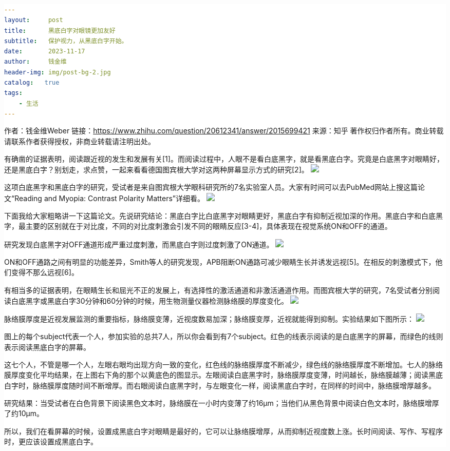 ```yaml
---
layout:     post
title:      黑底白字对眼镜更加友好
subtitle:   保护视力，从黑底白字开始。
date:       2023-11-17
author:     钱金维
header-img: img/post-bg-2.jpg
catalog:   true
tags:
    - 生活
---
```


作者：钱金维Weber
链接：https://www.zhihu.com/question/20612341/answer/2015699421
来源：知乎
著作权归作者所有。商业转载请联系作者获得授权，非商业转载请注明出处。

有确凿的证据表明，阅读跟近视的发生和发展有关[1]。而阅读过程中，人眼不是看白底黑字，就是看黑底白字。究竟是白底黑字对眼睛好，还是黑底白字？别划走，求点赞，一起来看看德国图宾根大学对这两种屏幕显示方式的研究[2]。
<img src="https://picx.zhimg.com/50/v2-347458a5ae9763d434ca237cb3ba7b04_720w.jpg?source=1def8aca" data-caption="" data-size="normal" data-rawwidth="737" data-rawheight="504" data-original-token="v2-e2acadf80ab8fac7fa98c6c82e798ffb" data-default-watermark-src="https://pica.zhimg.com/50/v2-4e561c5384897166fce88c7faef5a82f_720w.jpg?source=1def8aca" class="origin_image zh-lightbox-thumb" width="737" data-original="https://pica.zhimg.com/v2-347458a5ae9763d434ca237cb3ba7b04_r.jpg?source=1def8aca"/>

这项白底黑字和黑底白字的研究，受试者是来自图宾根大学眼科研究所的7名实验室人员。大家有时间可以去PubMed网站上搜这篇论文“Reading and Myopia: Contrast Polarity Matters”详细看。
<img src="https://picx.zhimg.com/50/v2-5910773ba52709efee09d866ad8a98f1_720w.jpg?source=1def8aca" data-caption="" data-size="normal" data-rawwidth="625" data-rawheight="421" data-original-token="v2-ddf8929f1f1e922145405934d78b7357" data-default-watermark-src="https://pic1.zhimg.com/50/v2-f2c73a728133b9b27e2ad4d5797759ac_720w.jpg?source=1def8aca" class="origin_image zh-lightbox-thumb" width="625" data-original="https://picx.zhimg.com/v2-5910773ba52709efee09d866ad8a98f1_r.jpg?source=1def8aca"/>

下面我给大家粗略讲一下这篇论文。先说研究结论：黑底白字比白底黑字对眼睛更好，黑底白字有抑制近视加深的作用。黑底白字和白底黑字，最主要的区别就在于对比度，不同的对比度刺激会引发不同的眼睛反应[3-4]，具体表现在视觉系统ON和OFF的通道。

研究发现白底黑字对OFF通道形成严重过度刺激，而黑底白字则过度刺激了ON通道。
<img src="https://pic1.zhimg.com/50/v2-d5644dc263d3d4e9ed070a2c66e50217_720w.jpg?source=1def8aca" data-caption="" data-size="normal" data-rawwidth="660" data-rawheight="493" data-original-token="v2-7eb2da88aa7758ed37790dc28b383a89" data-default-watermark-src="https://pica.zhimg.com/50/v2-8ff39dcc29034c2ba547274a30ed74b2_720w.jpg?source=1def8aca" class="origin_image zh-lightbox-thumb" width="660" data-original="https://picx.zhimg.com/v2-d5644dc263d3d4e9ed070a2c66e50217_r.jpg?source=1def8aca"/>

ON和OFF通路之间有明显的功能差异，Smith等人的研究发现，APB阻断ON通路可减少眼睛生长并诱发远视[5]。在相反的刺激模式下，他们变得不那么远视[6]。

有相当多的证据表明，在眼睛生长和屈光不正的发展上，有选择性的激活通道和非激活通道作用。而图宾根大学的研究，7名受试者分别阅读白底黑字或黑底白字30分钟和60分钟的时候，用生物测量仪器检测脉络膜的厚度变化。
<img src="https://picx.zhimg.com/50/v2-096a427bdec1af27a3975b378493bc3a_720w.jpg?source=1def8aca" data-caption="" data-size="normal" data-rawwidth="607" data-rawheight="275" data-original-token="v2-fe84dc40ea5fb0e00b37441e7eda10a2" data-default-watermark-src="https://pica.zhimg.com/50/v2-8f94b0c5fca692c8f114d6fdebbec531_720w.jpg?source=1def8aca" class="origin_image zh-lightbox-thumb" width="607" data-original="https://picx.zhimg.com/v2-096a427bdec1af27a3975b378493bc3a_r.jpg?source=1def8aca"/>

脉络膜厚度是近视发展监测的重要指标，脉络膜变薄，近视度数易加深；脉络膜变厚，近视就能得到抑制。实验结果如下图所示：
<img src="https://picx.zhimg.com/50/v2-882d5f7386d592458f6742e7dbba5a3f_720w.jpg?source=1def8aca" data-caption="" data-size="normal" data-rawwidth="625" data-rawheight="405" data-original-token="v2-6e4338ea53119d7b2ef4bfe201817145" data-default-watermark-src="https://picx.zhimg.com/50/v2-a2e03ede31a9ebabb7b681b25ceed647_720w.jpg?source=1def8aca" class="origin_image zh-lightbox-thumb" width="625" data-original="https://pica.zhimg.com/v2-882d5f7386d592458f6742e7dbba5a3f_r.jpg?source=1def8aca"/>

图上的每个subject代表一个人，参加实验的总共7人，所以你会看到有7个subject。红色的线表示阅读的是白底黑字的屏幕，而绿色的线则表示阅读黑底白字的屏幕。

这七个人，不管是哪一个人，左眼右眼均出现方向一致的变化，红色线的脉络膜厚度不断减少，绿色线的脉络膜厚度不断增加。七人的脉络膜厚度变化平均结果，在上图右下角的那个以黄底色的图显示。左眼阅读白底黑字时，脉络膜厚度变薄，时间越长，脉络膜越薄；阅读黑底白字时，脉络膜厚度随时间不断增厚。而右眼阅读白底黑字时，与左眼变化一样，阅读黑底白字时，在同样的时间中，脉络膜增厚越多。

研究结果：当受试者在白色背景下阅读黑色文本时，脉络膜在一小时内变薄了约16μm；当他们从黑色背景中阅读白色文本时，脉络膜增厚了约10μm。

所以，我们在看屏幕的时候，设置成黑底白字对眼睛是最好的，它可以让脉络膜增厚，从而抑制近视度数上涨。长时间阅读、写作、写程序时，更应该设置成黑底白字。
